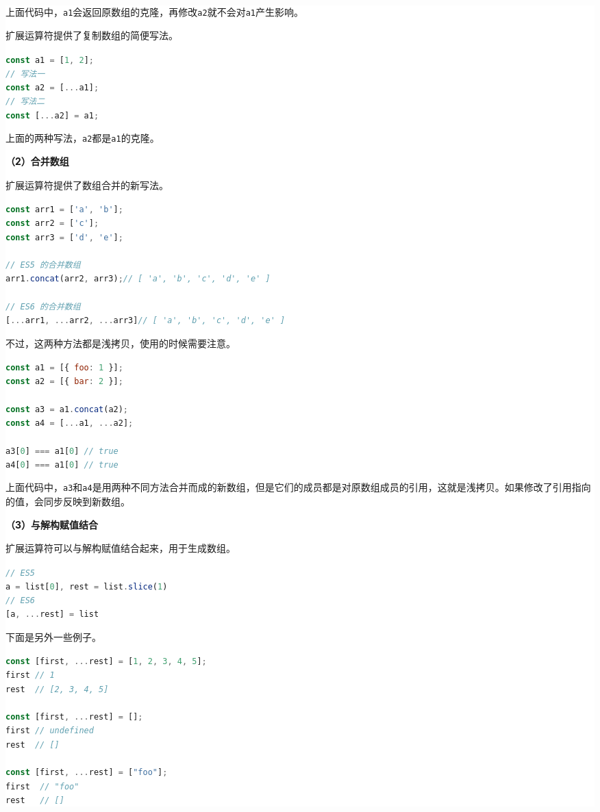 上面代码中，`a1`会返回原数组的克隆，再修改`a2`就不会对`a1`产生影响。

扩展运算符提供了复制数组的简便写法。

```javascript
const a1 = [1, 2];
// 写法一
const a2 = [...a1];
// 写法二
const [...a2] = a1;
```

上面的两种写法，`a2`都是`a1`的克隆。

**（2）合并数组**

扩展运算符提供了数组合并的新写法。

```javascript
const arr1 = ['a', 'b'];
const arr2 = ['c'];
const arr3 = ['d', 'e'];

// ES5 的合并数组
arr1.concat(arr2, arr3);// [ 'a', 'b', 'c', 'd', 'e' ]

// ES6 的合并数组
[...arr1, ...arr2, ...arr3]// [ 'a', 'b', 'c', 'd', 'e' ]
```

不过，这两种方法都是浅拷贝，使用的时候需要注意。

```javascript
const a1 = [{ foo: 1 }];
const a2 = [{ bar: 2 }];

const a3 = a1.concat(a2);
const a4 = [...a1, ...a2];

a3[0] === a1[0] // true
a4[0] === a1[0] // true
```

上面代码中，`a3`和`a4`是用两种不同方法合并而成的新数组，但是它们的成员都是对原数组成员的引用，这就是浅拷贝。如果修改了引用指向的值，会同步反映到新数组。

**（3）与解构赋值结合**

扩展运算符可以与解构赋值结合起来，用于生成数组。

```javascript
// ES5
a = list[0], rest = list.slice(1)
// ES6
[a, ...rest] = list
```

下面是另外一些例子。

```javascript
const [first, ...rest] = [1, 2, 3, 4, 5];
first // 1
rest  // [2, 3, 4, 5]

const [first, ...rest] = [];
first // undefined
rest  // []

const [first, ...rest] = ["foo"];
first  // "foo"
rest   // []
```
